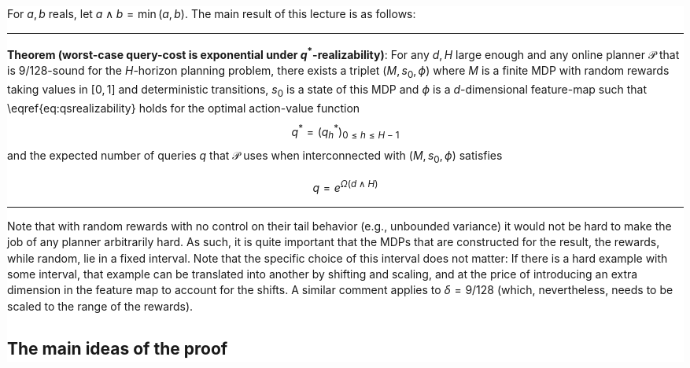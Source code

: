 
For $a,b$ reals, let $a\wedge b = \min(a,b)$.
The main result of this lecture is as follows:

---
**Theorem (worst-case query-cost is exponential under $q^*$-realizability)**:
For any $d,H$ large enough and any online planner $\mathcal{P}$ that is
$9/128$-sound for the $H$-horizon planning problem, there exists a triplet
$(M,s_0,\phi)$ where $M$ is a finite MDP with random rewards taking values in $[0,1]$ and deterministic transitions,
$s_0$ is a state of this MDP
and $\phi$ is a $d$-dimensional feature-map such that
\eqref{eq:qsrealizability} holds for the optimal action-value function $$q^* = (q^*_h)_{0\le h \le H-1}$$
and the expected number of queries $q$ that $\mathcal{P}$ uses when interconnected with $(M,s_0,\phi)$ satisfies

$$
q = e^{\Omega(d\wedge H )}
$$

---
Note that with random rewards with no control on their tail behavior (e.g., unbounded variance)
it would not be hard to make the job of any planner arbitrarily hard. As such, it is quite important that the MDPs that are constructed for the result, the rewards, while random, lie in a fixed interval. Note that the specific choice of this interval does not matter:
If there is a hard example with some interval, that example can be translated into another by shifting and scaling, and at the price of introducing an extra dimension in the feature map to account for the shifts. A similar comment applies to $\delta = 9/128$ (which, nevertheless, needs to be scaled to the range of the rewards).

## The main ideas of the proof
